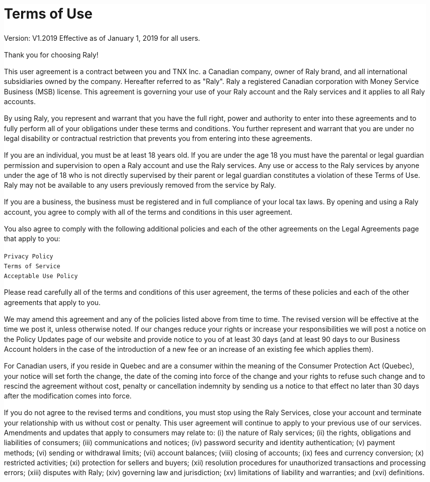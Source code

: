 # Terms of Use

Version: V1.2019
Effective as of January 1, 2019 for all users.

Thank you for choosing Raly!

This user agreement is a contract between you and TNX Inc. a Canadian company, owner of Raly brand, and all international subsidiaries owned by the company. Hereafter referred to as "Raly". Raly a registered Canadian corporation with Money Service Business (MSB) license. This agreement is governing your use of your Raly account and the Raly services and it applies to all Raly accounts.

By using Raly, you represent and warrant that you have the full right, power and authority to enter into these agreements and to fully perform all of your obligations under these terms and conditions. You further represent and warrant that you are under no legal disability or contractual restriction that prevents you from entering into these agreements.

If you are an individual, you must be at least 18 years old. If you are under the age 18 you must have the parental or legal guardian permission and supervision to open a Raly account and use the Raly services. Any use or access to the Raly services by anyone under the age of 18 who is not directly supervised by their parent or legal guardian constitutes a violation of these Terms of Use. Raly may not be available to any users previously removed from the service by Raly.

If you are a business, the business must be registered and in full compliance of your local tax laws. By opening and using a Raly account, you agree to comply with all of the terms and conditions in this user agreement.

You also agree to comply with the following additional policies and each of the other agreements on the Legal Agreements page that apply to you:

    Privacy Policy
    Terms of Service
    Acceptable Use Policy

Please read carefully all of the terms and conditions of this user agreement, the terms of these policies and each of the other agreements that apply to you.

We may amend this agreement and any of the policies listed above from time to time.  The revised version will be effective at the time we post it, unless otherwise noted. If our changes reduce your rights or increase your responsibilities we will post a notice on the Policy Updates page of our website and provide notice to you of at least 30 days (and at least 90 days to our Business Account holders in the case of the introduction of a new fee or an increase of an existing fee which applies them).

For Canadian users, if you reside in Quebec and are a consumer within the meaning of the Consumer Protection Act (Quebec), your notice will set forth the change, the date of the coming into force of the change and your rights to refuse such change and to rescind the agreement without cost, penalty or cancellation indemnity by sending us a notice to that effect no later than 30 days after the modification comes into force.

If you do not agree to the revised terms and conditions, you must stop using the Raly Services, close your account and terminate your relationship with us without cost or penalty. This user agreement will continue to apply to your previous use of our services. Amendments and updates that apply to consumers may relate to: (i) the nature of Raly services; (ii) the rights, obligations and liabilities of consumers; (iii) communications and notices; (iv) password security and identity authentication; (v) payment methods; (vi) sending or withdrawal limits; (vii) account balances; (viii) closing of accounts; (ix) fees and currency conversion; (x) restricted activities; (xi) protection for sellers and buyers; (xii) resolution procedures for unauthorized transactions and processing errors; (xiii) disputes with Raly; (xiv) governing law and jurisdiction; (xv) limitations of liability and warranties; and (xvi) definitions.
